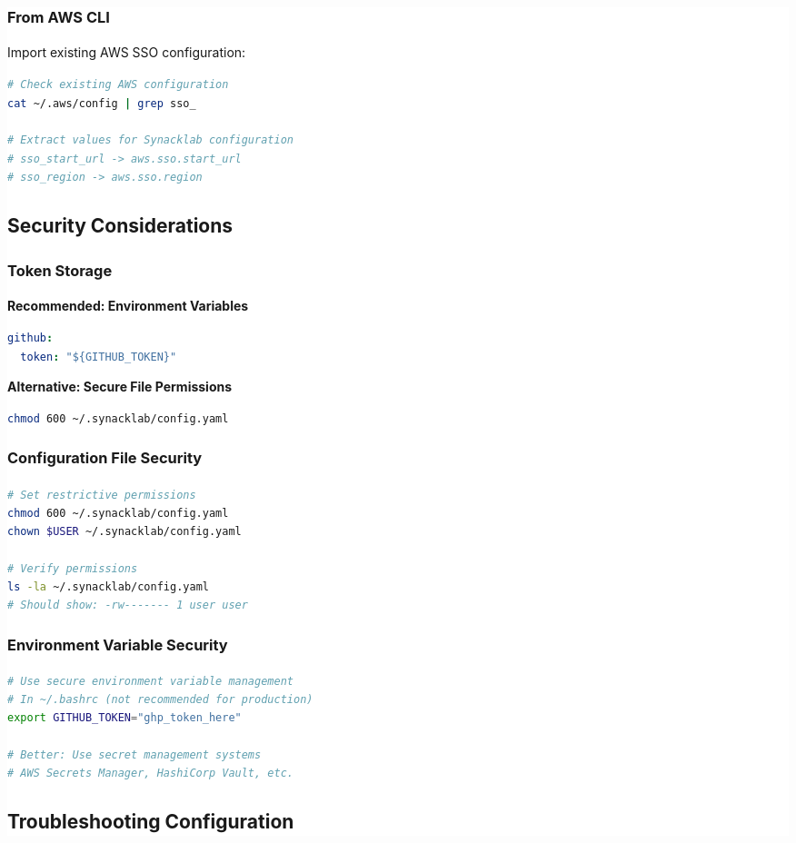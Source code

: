 ### From AWS CLI

Import existing AWS SSO configuration:

```bash
# Check existing AWS configuration
cat ~/.aws/config | grep sso_

# Extract values for Synacklab configuration
# sso_start_url -> aws.sso.start_url
# sso_region -> aws.sso.region
```

## Security Considerations

### Token Storage

**Recommended: Environment Variables**
```yaml
github:
  token: "${GITHUB_TOKEN}"
```

**Alternative: Secure File Permissions**
```bash
chmod 600 ~/.synacklab/config.yaml
```

### Configuration File Security

```bash
# Set restrictive permissions
chmod 600 ~/.synacklab/config.yaml
chown $USER ~/.synacklab/config.yaml

# Verify permissions
ls -la ~/.synacklab/config.yaml
# Should show: -rw------- 1 user user
```

### Environment Variable Security

```bash
# Use secure environment variable management
# In ~/.bashrc (not recommended for production)
export GITHUB_TOKEN="ghp_token_here"

# Better: Use secret management systems
# AWS Secrets Manager, HashiCorp Vault, etc.
```

## Troubleshooting Configuration
